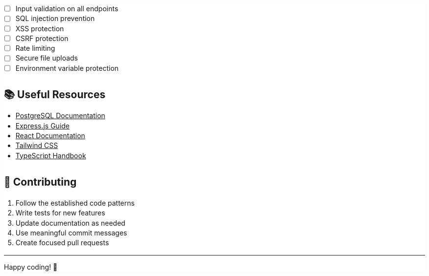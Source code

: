 - [ ] Input validation on all endpoints
- [ ] SQL injection prevention
- [ ] XSS protection
- [ ] CSRF protection
- [ ] Rate limiting
- [ ] Secure file uploads
- [ ] Environment variable protection

## 📚 Useful Resources

- [PostgreSQL Documentation](https://www.postgresql.org/docs/)
- [Express.js Guide](https://expressjs.com/)
- [React Documentation](https://react.dev/)
- [Tailwind CSS](https://tailwindcss.com/)
- [TypeScript Handbook](https://www.typescriptlang.org/)

## 🤝 Contributing

1. Follow the established code patterns
2. Write tests for new features
3. Update documentation as needed
4. Use meaningful commit messages
5. Create focused pull requests

---

Happy coding! 🚀
